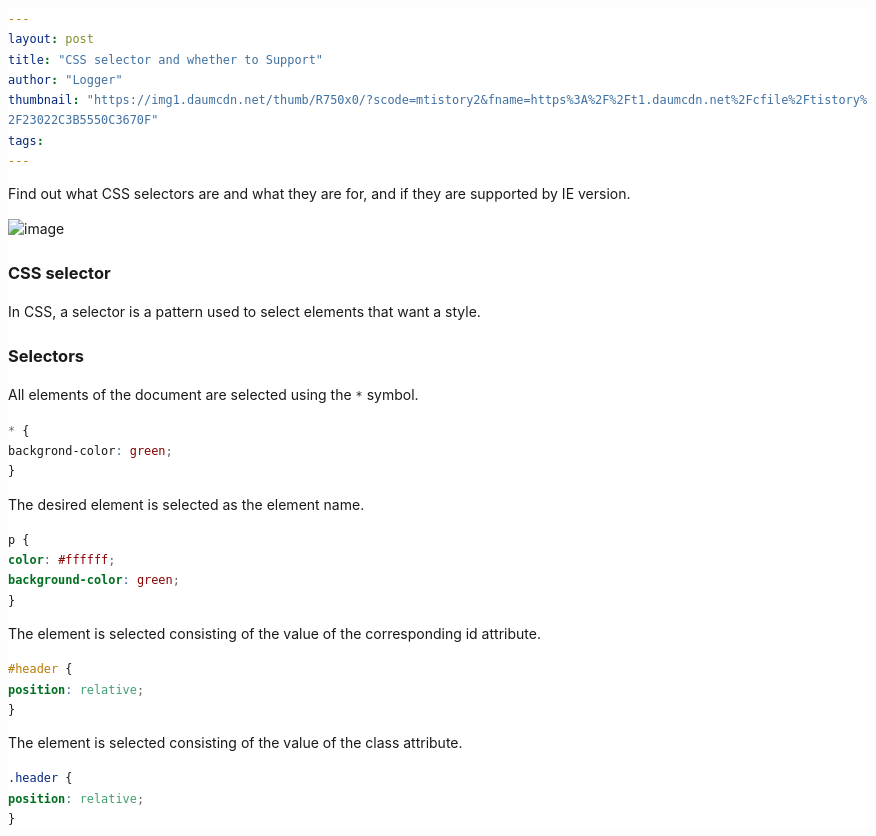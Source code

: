 ```yaml
---
layout: post
title: "CSS selector and whether to Support"
author: "Logger"
thumbnail: "https://img1.daumcdn.net/thumb/R750x0/?scode=mtistory2&fname=https%3A%2F%2Ft1.daumcdn.net%2Fcfile%2Ftistory%2F23022C3B5550C3670F"
tags: 
---
```



Find out what CSS selectors are and what they are for, and if they are supported by IE version.

![image](https://t1.daumcdn.net/cfile/tistory/23022C3B5550C3670F)

### CSS selector

In CSS, a selector is a pattern used to select elements that want a style.

### Selectors

All elements of the document are selected using the `*` symbol.

```css
* {
backgrond-color: green;
}

```

The desired element is selected as the element name.

```css
p {
color: #ffffff;
background-color: green;
}

```

The element is selected consisting of the value of the corresponding id attribute.

```css
#header {
position: relative;
}

```

The element is selected consisting of the value of the class attribute.

```css
.header {
position: relative;
}

```
